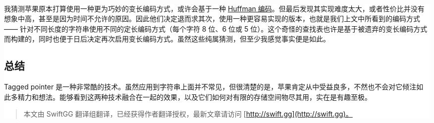 我猜测苹果原本打算使用一种更为巧妙的变长编码方式，或许会基于一种 [Huffman 编码](https://en.wikipedia.org/wiki/Huffman_coding)。但最后发现其实现难度太大，或者性价比并没有想象中高，甚至是因为时间不允许的原因。因此他们决定退而求其次，使用一种更容易实现的版本，也就是我们上文中所看到的编码方式 —— 针对不同长度的字符串使用不同的定长编码方式（每个字符 8 位、6 位或 5 位）。这个奇怪的查找表也许是基于被遗弃的变长编码方式而构建的，同时也便于日后决定再次启用变长编码方式。虽然这些纯属猜测，但至少我感觉事实便是如此。

## 总结

Tagged pointer 是一种非常酷的技术。虽然应用到字符串上面并不常见，但很清楚的是，苹果肯定从中受益良多，不然也不会对它倾注如此多精力和想法。能够看到这两种技术融合在一起的效果，以及它们如何对有限的存储空间物尽其用，实在是有趣至极。

> 本文由 SwiftGG 翻译组翻译，已经获得作者翻译授权，最新文章请访问 [http://swift.gg](http://swift.gg)。